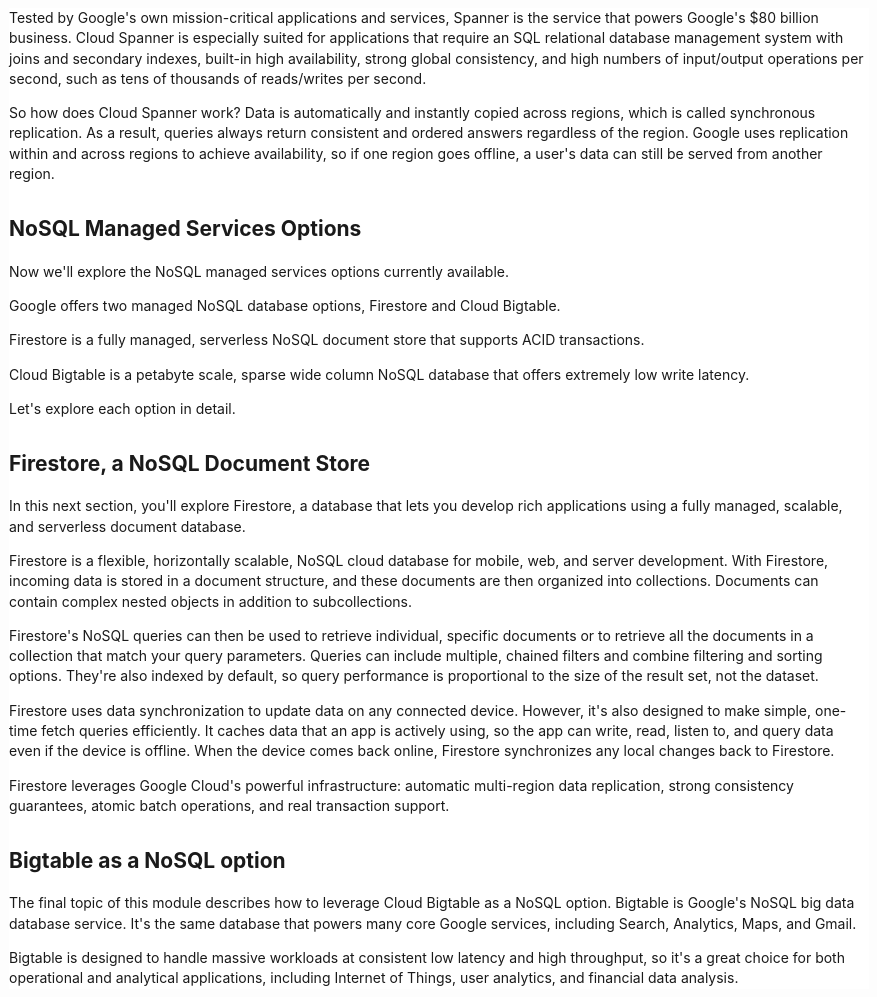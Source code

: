 Tested by Google's own mission-critical applications and services, Spanner is the service that powers Google's $80 billion business. Cloud Spanner is especially suited for applications that require an SQL relational database management system with joins and secondary indexes, built-in high availability, strong global consistency, and high numbers of input/output operations per second, such as tens of thousands of reads/writes per second.

So how does Cloud Spanner work? Data is automatically and instantly copied across regions, which is called synchronous replication. As a result, queries always return consistent and ordered answers regardless of the region. Google uses replication within and across regions to achieve availability, so if one region goes offline, a user's data can still be served from another region.

## NoSQL Managed Services Options

Now we'll explore the NoSQL managed services options currently available.

Google offers two managed NoSQL database options, Firestore and Cloud Bigtable.

Firestore is a fully managed, serverless NoSQL document store that supports ACID transactions.

Cloud Bigtable is a petabyte scale, sparse wide column NoSQL database that offers extremely low write latency.

Let's explore each option in detail.

## Firestore, a NoSQL Document Store

In this next section, you'll explore Firestore, a database that lets you develop rich applications using a fully managed, scalable, and serverless document database.

Firestore is a flexible, horizontally scalable, NoSQL cloud database for mobile, web, and server development. With Firestore, incoming data is stored in a document structure, and these documents are then organized into collections. Documents can contain complex nested objects in addition to subcollections.

Firestore's NoSQL queries can then be used to retrieve individual, specific documents or to retrieve all the documents in a collection that match your query parameters. Queries can include multiple, chained filters and combine filtering and sorting options. They're also indexed by default, so query performance is proportional to the size of the result set, not the dataset.

Firestore uses data synchronization to update data on any connected device. However, it's also designed to make simple, one-time fetch queries efficiently. It caches data that an app is actively using, so the app can write, read, listen to, and query data even if the device is offline. When the device comes back online, Firestore synchronizes any local changes back to Firestore.

Firestore leverages Google Cloud's powerful infrastructure: automatic multi-region data replication, strong consistency guarantees, atomic batch operations, and real transaction support.

## Bigtable as a NoSQL option

The final topic of this module describes how to leverage Cloud Bigtable as a NoSQL option. Bigtable is Google's NoSQL big data database service. It's the same database that powers many core Google services, including Search, Analytics, Maps, and Gmail.

Bigtable is designed to handle massive workloads at consistent low latency and high throughput, so it's a great choice for both operational and analytical applications, including Internet of Things, user analytics, and financial data analysis.
